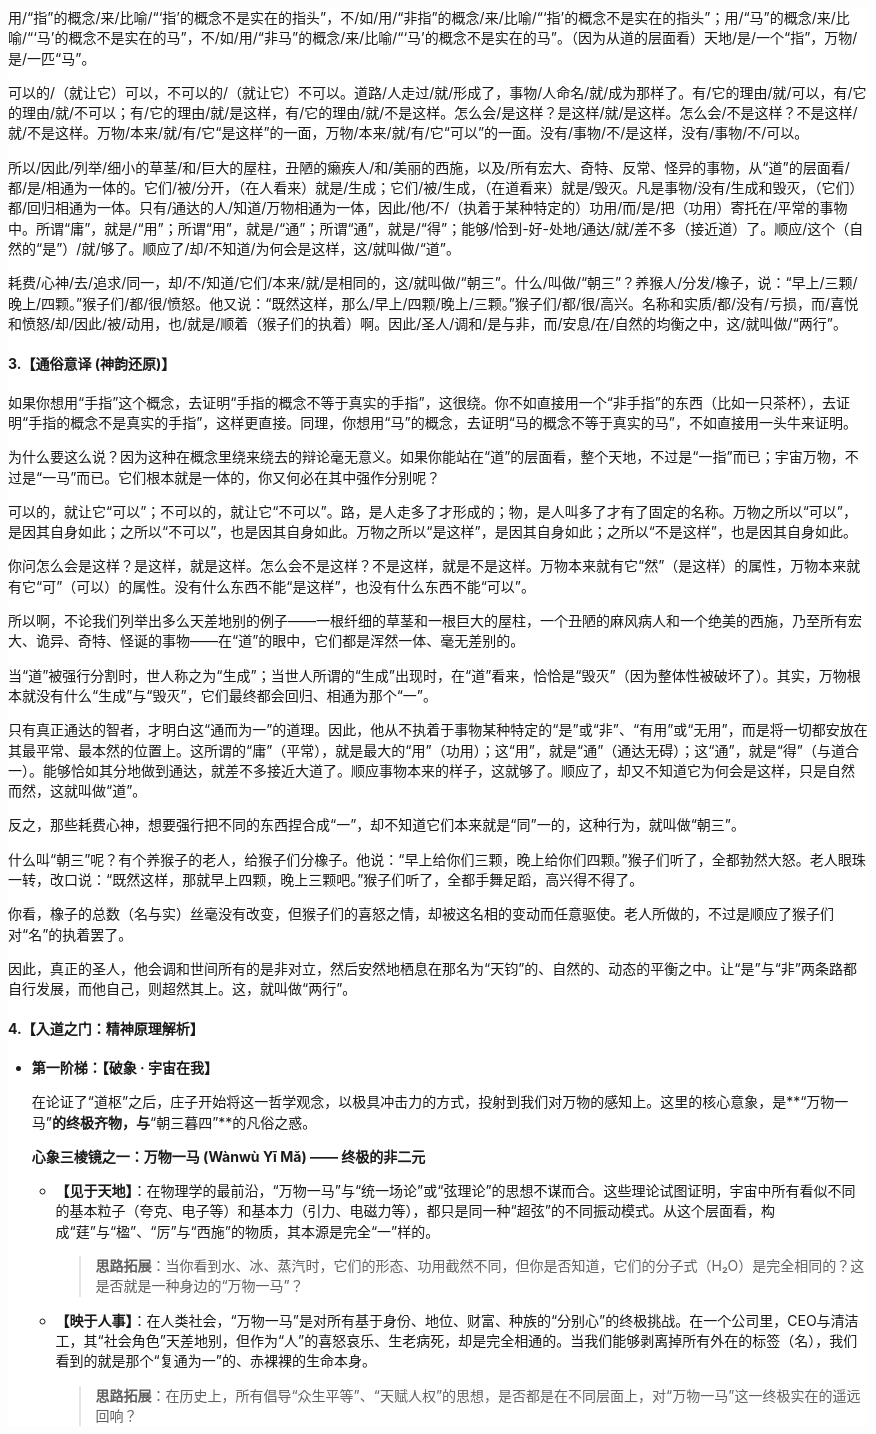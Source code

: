 用/“指”的概念/来/比喻/“‘指’的概念不是实在的指头”，不/如/用/“非指”的概念/来/比喻/“‘指’的概念不是实在的指头”；用/“马”的概念/来/比喻/“‘马’的概念不是实在的马”，不/如/用/“非马”的概念/来/比喻/“‘马’的概念不是实在的马”。（因为从道的层面看）天地/是/一个“指”，万物/是/一匹“马”。

可以的/（就让它）可以，不可以的/（就让它）不可以。道路/人走过/就/形成了，事物/人命名/就/成为那样了。有/它的理由/就/可以，有/它的理由/就/不可以；有/它的理由/就/是这样，有/它的理由/就/不是这样。怎么会/是这样？是这样/就/是这样。怎么会/不是这样？不是这样/就/不是这样。万物/本来/就/有/它“是这样”的一面，万物/本来/就/有/它“可以”的一面。没有/事物/不/是这样，没有/事物/不/可以。

所以/因此/列举/细小的草茎/和/巨大的屋柱，丑陋的癞疾人/和/美丽的西施，以及/所有宏大、奇特、反常、怪异的事物，从“道”的层面看/都/是/相通为一体的。它们/被/分开，（在人看来）就是/生成；它们/被/生成，（在道看来）就是/毁灭。凡是事物/没有/生成和毁灭，（它们）都/回归相通为一体。只有/通达的人/知道/万物相通为一体，因此/他/不/（执着于某种特定的）功用/而/是/把（功用）寄托在/平常的事物中。所谓“庸”，就是/“用”；所谓“用”，就是/“通”；所谓“通”，就是/“得”；能够/恰到-好-处地/通达/就/差不多（接近道）了。顺应/这个（自然的“是”）/就/够了。顺应了/却/不知道/为何会是这样，这/就叫做/“道”。

耗费/心神/去/追求/同一，却/不/知道/它们/本来/就/是相同的，这/就叫做/“朝三”。什么/叫做/“朝三”？养猴人/分发/橡子，说：“早上/三颗/晚上/四颗。”猴子们/都/很/愤怒。他又说：“既然这样，那么/早上/四颗/晚上/三颗。”猴子们/都/很/高兴。名称和实质/都/没有/亏损，而/喜悦和愤怒/却/因此/被/动用，也/就是/顺着（猴子们的执着）啊。因此/圣人/调和/是与非，而/安息/在/自然的均衡之中，这/就叫做/“两行”。

#### **3.【通俗意译 (神韵还原)】**

如果你想用“手指”这个概念，去证明“手指的概念不等于真实的手指”，这很绕。你不如直接用一个“非手指”的东西（比如一只茶杯），去证明“手指的概念不是真实的手指”，这样更直接。同理，你想用“马”的概念，去证明“马的概念不等于真实的马”，不如直接用一头牛来证明。

为什么要这么说？因为这种在概念里绕来绕去的辩论毫无意义。如果你能站在“道”的层面看，整个天地，不过是“一指”而已；宇宙万物，不过是“一马”而已。它们根本就是一体的，你又何必在其中强作分别呢？

可以的，就让它“可以”；不可以的，就让它“不可以”。路，是人走多了才形成的；物，是人叫多了才有了固定的名称。万物之所以“可以”，是因其自身如此；之所以“不可以”，也是因其自身如此。万物之所以“是这样”，是因其自身如此；之所以“不是这样”，也是因其自身如此。

你问怎么会是这样？是这样，就是这样。怎么会不是这样？不是这样，就是不是这样。万物本来就有它“然”（是这样）的属性，万物本来就有它“可”（可以）的属性。没有什么东西不能“是这样”，也没有什么东西不能“可以”。

所以啊，不论我们列举出多么天差地别的例子——一根纤细的草茎和一根巨大的屋柱，一个丑陋的麻风病人和一个绝美的西施，乃至所有宏大、诡异、奇特、怪诞的事物——在“道”的眼中，它们都是浑然一体、毫无差别的。

当“道”被强行分割时，世人称之为“生成”；当世人所谓的“生成”出现时，在“道”看来，恰恰是“毁灭”（因为整体性被破坏了）。其实，万物根本就没有什么“生成”与“毁灭”，它们最终都会回归、相通为那个“一”。

只有真正通达的智者，才明白这“通而为一”的道理。因此，他从不执着于事物某种特定的“是”或“非”、“有用”或“无用”，而是将一切都安放在其最平常、最本然的位置上。这所谓的“庸”（平常），就是最大的“用”（功用）；这“用”，就是“通”（通达无碍）；这“通”，就是“得”（与道合一）。能够恰如其分地做到通达，就差不多接近大道了。顺应事物本来的样子，这就够了。顺应了，却又不知道它为何会是这样，只是自然而然，这就叫做“道”。

反之，那些耗费心神，想要强行把不同的东西捏合成“一”，却不知道它们本来就是“同”一的，这种行为，就叫做“朝三”。

什么叫“朝三”呢？有个养猴子的老人，给猴子们分橡子。他说：“早上给你们三颗，晚上给你们四颗。”猴子们听了，全都勃然大怒。老人眼珠一转，改口说：“既然这样，那就早上四颗，晚上三颗吧。”猴子们听了，全都手舞足蹈，高兴得不得了。

你看，橡子的总数（名与实）丝毫没有改变，但猴子们的喜怒之情，却被这名相的变动而任意驱使。老人所做的，不过是顺应了猴子们对“名”的执着罢了。

因此，真正的圣人，他会调和世间所有的是非对立，然后安然地栖息在那名为“天钧”的、自然的、动态的平衡之中。让“是”与“非”两条路都自行发展，而他自己，则超然其上。这，就叫做“两行”。

#### **4.【入道之门：精神原理解析】**

*   **第一阶梯：【破象 · 宇宙在我】**

    在论证了“道枢”之后，庄子开始将这一哲学观念，以极具冲击力的方式，投射到我们对万物的感知上。这里的核心意象，是**“万物一马”**的终极齐物，与**“朝三暮四”**的凡俗之惑。

    **心象三棱镜之一：万物一马 (Wànwù Yī Mǎ) —— 终极的非二元**

    *   **【见于天地】**：在物理学的最前沿，“万物一马”与“统一场论”或“弦理论”的思想不谋而合。这些理论试图证明，宇宙中所有看似不同的基本粒子（夸克、电子等）和基本力（引力、电磁力等），都只是同一种“超弦”的不同振动模式。从这个层面看，构成“莛”与“楹”、“厉”与“西施”的物质，其本源是完全“一”样的。
        > **思路拓展**：当你看到水、冰、蒸汽时，它们的形态、功用截然不同，但你是否知道，它们的分子式（H₂O）是完全相同的？这是否就是一种身边的“万物一马”？

    *   **【映于人事】**：在人类社会，“万物一马”是对所有基于身份、地位、财富、种族的“分别心”的终极挑战。在一个公司里，CEO与清洁工，其“社会角色”天差地别，但作为“人”的喜怒哀乐、生老病死，却是完全相通的。当我们能够剥离掉所有外在的标签（名），我们看到的就是那个“复通为一”的、赤裸裸的生命本身。
        > **思路拓展**：在历史上，所有倡导“众生平等”、“天赋人权”的思想，是否都是在不同层面上，对“万物一马”这一终极实在的遥远回响？
